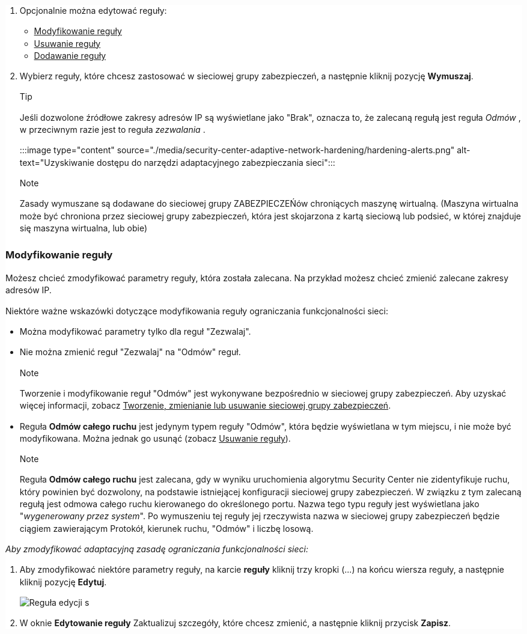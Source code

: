 1. Opcjonalnie można edytować reguły:

    - [Modyfikowanie reguły](#modify-rule)
    - [Usuwanie reguły](#delete-rule) 
    - [Dodawanie reguły](#add-rule)

3. Wybierz reguły, które chcesz zastosować w sieciowej grupy zabezpieczeń, a następnie kliknij pozycję **Wymuszaj**.

    > [!TIP]
    > Jeśli dozwolone źródłowe zakresy adresów IP są wyświetlane jako "Brak", oznacza to, że zalecaną regułą jest reguła *Odmów* , w przeciwnym razie jest to reguła *zezwalania* .

    :::image type="content" source="./media/security-center-adaptive-network-hardening/hardening-alerts.png" alt-text="Uzyskiwanie dostępu do narzędzi adaptacyjnego zabezpieczania sieci":::

      > [!NOTE]
      > Zasady wymuszane są dodawane do sieciowej grupy ZABEZPIECZEŃów chroniących maszynę wirtualną. (Maszyna wirtualna może być chroniona przez sieciowej grupy zabezpieczeń, która jest skojarzona z kartą sieciową lub podsieć, w której znajduje się maszyna wirtualna, lub obie)

### <a name="modify-a-rule"></a>Modyfikowanie reguły <a name ="modify-rule"> </a>

Możesz chcieć zmodyfikować parametry reguły, która została zalecana. Na przykład możesz chcieć zmienić zalecane zakresy adresów IP.

Niektóre ważne wskazówki dotyczące modyfikowania reguły ograniczania funkcjonalności sieci:

* Można modyfikować parametry tylko dla reguł "Zezwalaj". 
* Nie można zmienić reguł "Zezwalaj" na "Odmów" reguł. 

  > [!NOTE]
  > Tworzenie i modyfikowanie reguł "Odmów" jest wykonywane bezpośrednio w sieciowej grupy zabezpieczeń. Aby uzyskać więcej informacji, zobacz [Tworzenie, zmienianie lub usuwanie sieciowej grupy zabezpieczeń](https://docs.microsoft.com/azure/virtual-network/manage-network-security-group).

* Reguła **Odmów całego ruchu** jest jedynym typem reguły "Odmów", która będzie wyświetlana w tym miejscu, i nie może być modyfikowana. Można jednak go usunąć (zobacz [Usuwanie reguły](#delete-rule)).
  > [!NOTE]
  > Reguła **Odmów całego ruchu** jest zalecana, gdy w wyniku uruchomienia algorytmu Security Center nie zidentyfikuje ruchu, który powinien być dozwolony, na podstawie istniejącej konfiguracji sieciowej grupy zabezpieczeń. W związku z tym zalecaną regułą jest odmowa całego ruchu kierowanego do określonego portu. Nazwa tego typu reguły jest wyświetlana jako "*wygenerowany przez system*". Po wymuszeniu tej reguły jej rzeczywista nazwa w sieciowej grupy zabezpieczeń będzie ciągiem zawierającym Protokół, kierunek ruchu, "Odmów" i liczbę losową.

*Aby zmodyfikować adaptacyjną zasadę ograniczania funkcjonalności sieci:*

1. Aby zmodyfikować niektóre parametry reguły, na karcie **reguły** kliknij trzy kropki (...) na końcu wiersza reguły, a następnie kliknij pozycję **Edytuj**.

   ![Reguła edycji s](./media/security-center-adaptive-network-hardening/edit-hard-rule.png)

1. W oknie **Edytowanie reguły** Zaktualizuj szczegóły, które chcesz zmienić, a następnie kliknij przycisk **Zapisz**.
